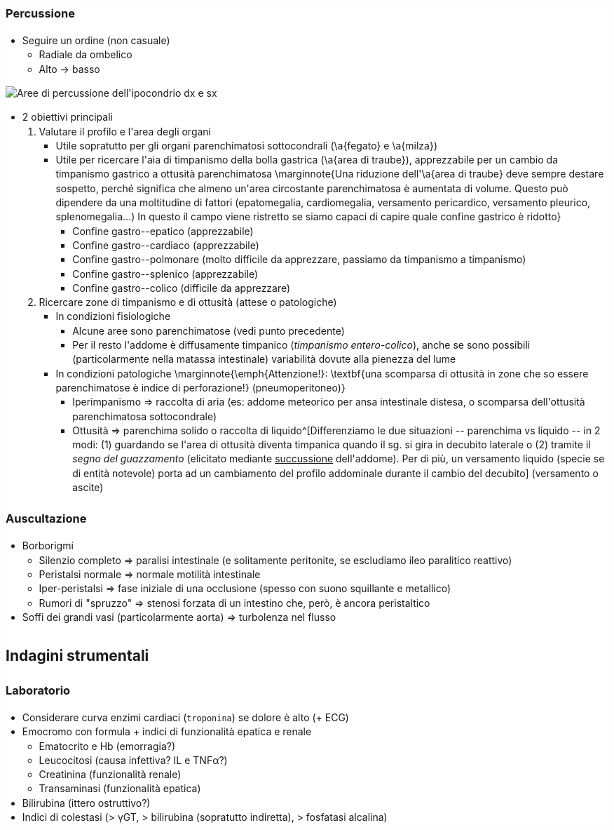 ### Percussione
- Seguire un ordine (non casuale)
	- Radiale da ombelico
	- Alto → basso

![Aree di percussione dell'ipocondrio dx e sx](img/percussione-torace-addome.png)

- 2 obiettivi principali
	1. Valutare il profilo e l'area degli organi
		- Utile sopratutto per gli organi parenchimatosi sottocondrali (\a{fegato} e \a{milza})
		- Utile per ricercare l'aia di timpanismo della bolla gastrica (\a{area di traube}), apprezzabile per un cambio da timpanismo gastrico a ottusità parenchimatosa \marginnote{Una riduzione dell'\a{area di traube} deve sempre destare sospetto, perché significa che almeno un'area circostante parenchimatosa è aumentata di volume. Questo può dipendere da una moltitudine di fattori (epatomegalia, cardiomegalia, versamento pericardico, versamento pleurico, splenomegalia...) In questo il campo viene ristretto se siamo capaci di capire quale confine gastrico è ridotto}
			- Confine gastro--epatico (apprezzabile)
			- Confine gastro--cardiaco (apprezzabile)
			- Confine gastro--polmonare (molto difficile da apprezzare, passiamo da timpanismo a timpanismo)
			- Confine gastro--splenico (apprezzabile)
			- Confine gastro--colico (difficile da apprezzare)
	2. Ricercare zone di timpanismo e di ottusità (attese o patologiche)
		- In condizioni fisiologiche
			- Alcune aree sono parenchimatose (vedi punto precedente)
			- Per il resto l'addome è diffusamente timpanico (_timpanismo entero-colico_), anche se sono possibili (particolarmente nella matassa intestinale) variabilità dovute alla pienezza del lume
		- In condizioni patologiche \marginnote{\emph{Attenzione!}: \textbf{una scomparsa di ottusità in zone che so essere parenchimatose è indice di perforazione!} (pneumoperitoneo)}
			- Iperimpanismo ⇒ raccolta di aria (es: addome meteorico per ansa intestinale distesa, o scomparsa dell'ottusità parenchimatosa sottocondrale)
			- Ottusità ⇒ parenchima solido o raccolta di liquido^[Differenziamo le due situazioni -- parenchima vs liquido -- in 2 modi: (1) guardando se l'area di ottusità diventa timpanica quando il sg. si gira in decubito laterale o (2) tramite il _segno del guazzamento_ (elicitato mediante [succussione](https://treccani.it/enciclopedia/succussione_(Dizionario-di-Medicina)) dell'addome). Per di più, un versamento liquido (specie se di entità notevole) porta ad un cambiamento del profilo addominale durante il cambio del decubito] (versamento o ascite)

### Auscultazione
- Borborigmi
	- Silenzio completo ⇒ paralisi intestinale (e solitamente peritonite, se escludiamo ileo paralitico reattivo)
	- Peristalsi normale ⇒ normale motilità intestinale
	- Iper-peristalsi ⇒ fase iniziale di una occlusione (spesso con suono squillante e metallico)
	- Rumori di "spruzzo" ⇒ stenosi forzata di un intestino che, però, è ancora peristaltico
- Soffi dei grandi vasi (particolarmente aorta) ⇒ turbolenza nel flusso

## Indagini strumentali

### Laboratorio
- Considerare curva enzimi cardiaci (`troponina`) se dolore è alto (+ ECG)
- Emocromo con formula + indici di funzionalità epatica e renale
	- Ematocrito e Hb (emorragia?)
	- Leucocitosi (causa infettiva? IL e TNFα?)
	- Creatinina (funzionalità renale)
	- Transaminasi (funzionalità epatica)
- Bilirubina (ittero ostruttivo?)
- Indici di colestasi (> γGT, > bilirubina (sopratutto indiretta), > fosfatasi alcalina)